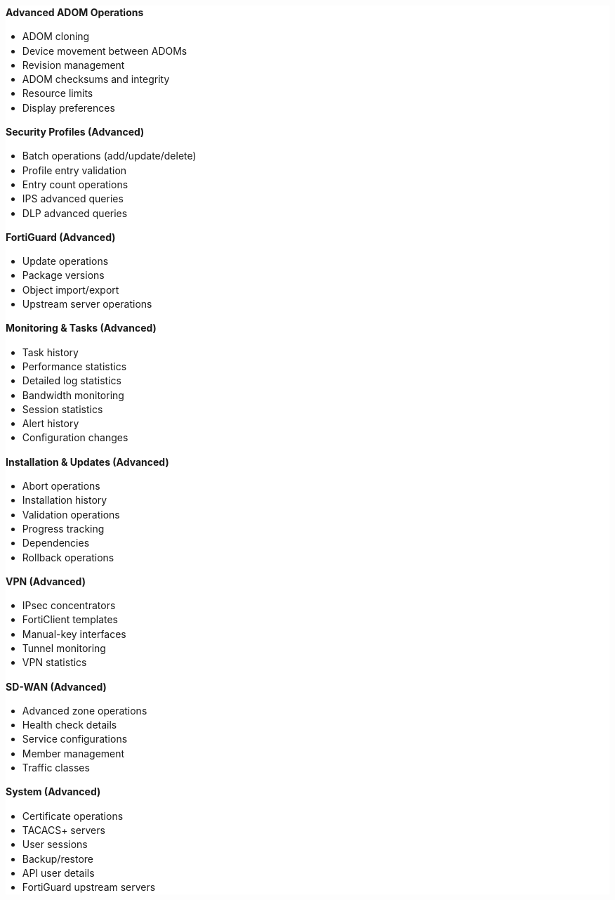 **Advanced ADOM Operations**
- ADOM cloning
- Device movement between ADOMs
- Revision management
- ADOM checksums and integrity
- Resource limits
- Display preferences

**Security Profiles (Advanced)**
- Batch operations (add/update/delete)
- Profile entry validation
- Entry count operations
- IPS advanced queries
- DLP advanced queries

**FortiGuard (Advanced)**
- Update operations
- Package versions
- Object import/export
- Upstream server operations

**Monitoring & Tasks (Advanced)**
- Task history
- Performance statistics
- Detailed log statistics
- Bandwidth monitoring
- Session statistics
- Alert history
- Configuration changes

**Installation & Updates (Advanced)**
- Abort operations
- Installation history
- Validation operations
- Progress tracking
- Dependencies
- Rollback operations

**VPN (Advanced)**
- IPsec concentrators
- FortiClient templates
- Manual-key interfaces
- Tunnel monitoring
- VPN statistics

**SD-WAN (Advanced)**
- Advanced zone operations
- Health check details
- Service configurations
- Member management
- Traffic classes

**System (Advanced)**
- Certificate operations
- TACACS+ servers
- User sessions
- Backup/restore
- API user details
- FortiGuard upstream servers
